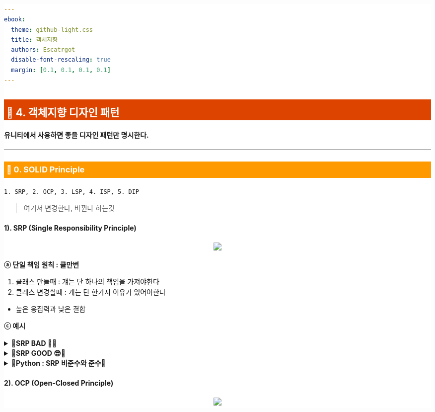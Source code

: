 ```yaml
---
ebook:
  theme: github-light.css
  title: 객체지향
  authors: Escatrgot
  disable-font-rescaling: true
  margin: [0.1, 0.1, 0.1, 0.1]
---
```

<style>
    h3.quest { font-weight: bold; border: 3px solid; color: #A0F !important;}
    .quest { font-weight: bold; color: #A5F !important;}
    h2 { border-top: 12px solid #D40; border-left: 5px solid #D40; border-right: 5px solid #D40; background-color: #D40; color: #FFF !important; font-weight: bold;}
    h3 { border-top: 12px solid #F90; border: 5px solid #F90; background-color: #F90; color: #FFF !important;}
</style>

## 📕 4. 객체지향 디자인 패턴

#### 유니티에서 사용하면 좋을 디자인 패턴만 명시한다.

---

### 📄 0. SOLID Principle 

`1. SRP, 2. OCP, 3. LSP, 4. ISP, 5. DIP`

> 여기서 변경한다, 바뀐다 하는것

#### 1). SRP (Single Responsibility Principle)
<p align="center">
    <img src=https://imgur.com/tXg47c7.png width=400px>
</p>

**ⓐ 단일 책임 원칙 : 클만변**
1. 클래스 만들때 : 걔는 단 하나의 책임을 가져야한다
2. 클래스 변경할때 : 걔는 단 한가지 이유가 있어야한다

* 높은 응집력과 낮은 결합

**ⓒ 예시**
<details><summary style="cursor:pointer; text:bold"><b>📂SRP BAD 🤪📂</b></summary></details>
<details><summary style="cursor:pointer; text:bold"><b>📂SRP GOOD 😎📂</b></summary></details>
<details><summary style="cursor:pointer; text:bold"><b>📂Python : SRP 비준수와 준수📂</b></summary></details>

#### 2). OCP (Open-Closed Principle) 

<p align="center">
    <img src=https://imgur.com/q0B1w4G.png width=400px>
</p>

